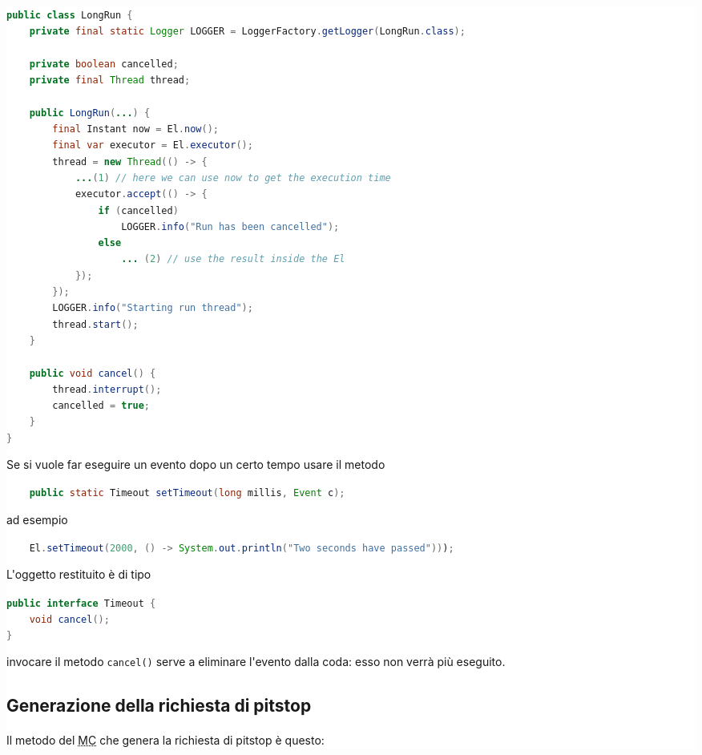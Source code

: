 ```java
public class LongRun {
	private final static Logger LOGGER = LoggerFactory.getLogger(LongRun.class);

	private boolean cancelled;
	private final Thread thread;

	public LongRun(...) {
		final Instant now = El.now();
		final var executor = El.executor();
		thread = new Thread(() -> {
			...(1) // here we can use now to get the execution time
			executor.accept(() -> {
				if (cancelled)
					LOGGER.info("Run has been cancelled");
				else
					... (2) // use the result inside the El
			});
		});
		LOGGER.info("Starting run thread");
		thread.start();
	}

	public void cancel() {
		thread.interrupt();
		cancelled = true;
	}
}
```

Se si vuole far eseguire un evento dopo un certo tempo usare il metodo

```java
	public static Timeout setTimeout(long millis, Event c);
```

ad esempio

```java
	El.setTimeout(2000, () -> System.out.println("Two seconds have passed")));
```

L'oggetto restituito è di tipo

```java
public interface Timeout {
	void cancel();
}
```

invocare il metodo `cancel()` serve a eliminare l'evento dalla coda: esso non verrà più eseguito.


## Generazione della richiesta di pitstop

Il metodo del <abbr title="Mission Controller">MC</abbr> che genera la richiesta di pitstop è questo:
